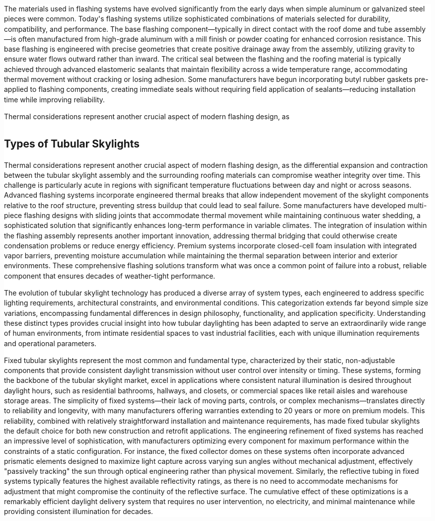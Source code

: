 The materials used in flashing systems have evolved significantly from the early days when simple aluminum or galvanized steel pieces were common. Today's flashing systems utilize sophisticated combinations of materials selected for durability, compatibility, and performance. The base flashing component—typically in direct contact with the roof dome and tube assembly—is often manufactured from high-grade aluminum with a mill finish or powder coating for enhanced corrosion resistance. This base flashing is engineered with precise geometries that create positive drainage away from the assembly, utilizing gravity to ensure water flows outward rather than inward. The critical seal between the flashing and the roofing material is typically achieved through advanced elastomeric sealants that maintain flexibility across a wide temperature range, accommodating thermal movement without cracking or losing adhesion. Some manufacturers have begun incorporating butyl rubber gaskets pre-applied to flashing components, creating immediate seals without requiring field application of sealants—reducing installation time while improving reliability.

Thermal considerations represent another crucial aspect of modern flashing design, as

## Types of Tubular Skylights

Thermal considerations represent another crucial aspect of modern flashing design, as the differential expansion and contraction between the tubular skylight assembly and the surrounding roofing materials can compromise weather integrity over time. This challenge is particularly acute in regions with significant temperature fluctuations between day and night or across seasons. Advanced flashing systems incorporate engineered thermal breaks that allow independent movement of the skylight components relative to the roof structure, preventing stress buildup that could lead to seal failure. Some manufacturers have developed multi-piece flashing designs with sliding joints that accommodate thermal movement while maintaining continuous water shedding, a sophisticated solution that significantly enhances long-term performance in variable climates. The integration of insulation within the flashing assembly represents another important innovation, addressing thermal bridging that could otherwise create condensation problems or reduce energy efficiency. Premium systems incorporate closed-cell foam insulation with integrated vapor barriers, preventing moisture accumulation while maintaining the thermal separation between interior and exterior environments. These comprehensive flashing solutions transform what was once a common point of failure into a robust, reliable component that ensures decades of weather-tight performance.

The evolution of tubular skylight technology has produced a diverse array of system types, each engineered to address specific lighting requirements, architectural constraints, and environmental conditions. This categorization extends far beyond simple size variations, encompassing fundamental differences in design philosophy, functionality, and application specificity. Understanding these distinct types provides crucial insight into how tubular daylighting has been adapted to serve an extraordinarily wide range of human environments, from intimate residential spaces to vast industrial facilities, each with unique illumination requirements and operational parameters.

Fixed tubular skylights represent the most common and fundamental type, characterized by their static, non-adjustable components that provide consistent daylight transmission without user control over intensity or timing. These systems, forming the backbone of the tubular skylight market, excel in applications where consistent natural illumination is desired throughout daylight hours, such as residential bathrooms, hallways, and closets, or commercial spaces like retail aisles and warehouse storage areas. The simplicity of fixed systems—their lack of moving parts, controls, or complex mechanisms—translates directly to reliability and longevity, with many manufacturers offering warranties extending to 20 years or more on premium models. This reliability, combined with relatively straightforward installation and maintenance requirements, has made fixed tubular skylights the default choice for both new construction and retrofit applications. The engineering refinement of fixed systems has reached an impressive level of sophistication, with manufacturers optimizing every component for maximum performance within the constraints of a static configuration. For instance, the fixed collector domes on these systems often incorporate advanced prismatic elements designed to maximize light capture across varying sun angles without mechanical adjustment, effectively "passively tracking" the sun through optical engineering rather than physical movement. Similarly, the reflective tubing in fixed systems typically features the highest available reflectivity ratings, as there is no need to accommodate mechanisms for adjustment that might compromise the continuity of the reflective surface. The cumulative effect of these optimizations is a remarkably efficient daylight delivery system that requires no user intervention, no electricity, and minimal maintenance while providing consistent illumination for decades.
